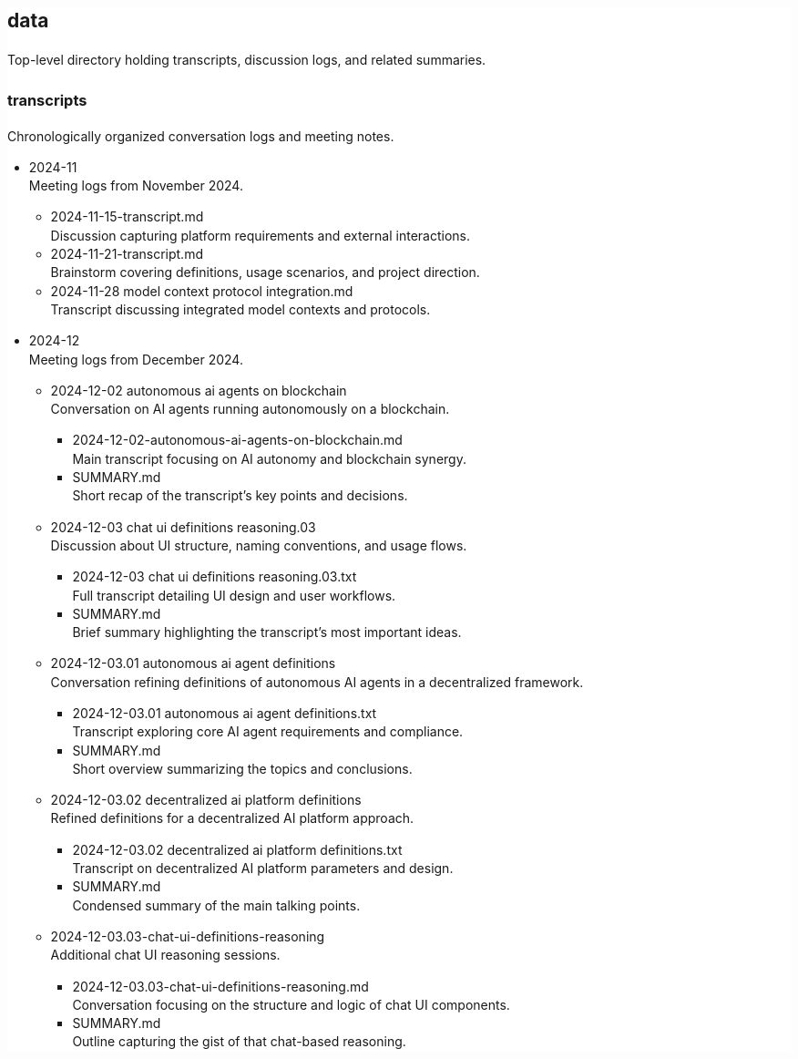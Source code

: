 
## data

Top-level directory holding transcripts, discussion logs, and related summaries.

### transcripts

Chronologically organized conversation logs and meeting notes.

- 2024-11\
  Meeting logs from November 2024.
  - 2024-11-15-transcript.md\
    Discussion capturing platform requirements and external interactions.
  - 2024-11-21-transcript.md\
    Brainstorm covering definitions, usage scenarios, and project direction.
  - 2024-11-28 model context protocol integration.md\
    Transcript discussing integrated model contexts and protocols.

- 2024-12\
  Meeting logs from December 2024.

  - 2024-12-02 autonomous ai agents on blockchain\
    Conversation on AI agents running autonomously on a blockchain.
    - 2024-12-02-autonomous-ai-agents-on-blockchain.md\
      Main transcript focusing on AI autonomy and blockchain synergy.
    - SUMMARY.md\
      Short recap of the transcript’s key points and decisions.

  - 2024-12-03 chat ui definitions reasoning.03\
    Discussion about UI structure, naming conventions, and usage flows.
    - 2024-12-03 chat ui definitions reasoning.03.txt\
      Full transcript detailing UI design and user workflows.
    - SUMMARY.md\
      Brief summary highlighting the transcript’s most important ideas.

  - 2024-12-03.01 autonomous ai agent definitions\
    Conversation refining definitions of autonomous AI agents in a decentralized
    framework.
    - 2024-12-03.01 autonomous ai agent definitions.txt\
      Transcript exploring core AI agent requirements and compliance.
    - SUMMARY.md\
      Short overview summarizing the topics and conclusions.

  - 2024-12-03.02 decentralized ai platform definitions\
    Refined definitions for a decentralized AI platform approach.
    - 2024-12-03.02 decentralized ai platform definitions.txt\
      Transcript on decentralized AI platform parameters and design.
    - SUMMARY.md\
      Condensed summary of the main talking points.

  - 2024-12-03.03-chat-ui-definitions-reasoning\
    Additional chat UI reasoning sessions.
    - 2024-12-03.03-chat-ui-definitions-reasoning.md\
      Conversation focusing on the structure and logic of chat UI components.
    - SUMMARY.md\
      Outline capturing the gist of that chat-based reasoning.
